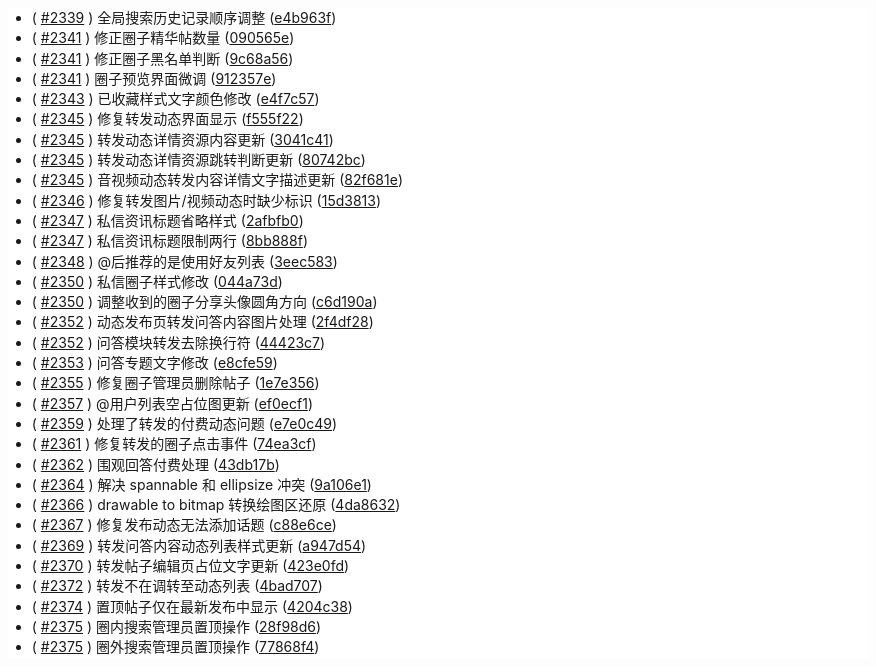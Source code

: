 * ( [#2339](https://github.com/zhiyicx/thinksns-plus-android/issues/2339) ) 全局搜索历史记录顺序调整 ([e4b963f](https://github.com/zhiyicx/thinksns-plus-android/commit/e4b963f))
* ( [#2341](https://github.com/zhiyicx/thinksns-plus-android/issues/2341) ) 修正圈子精华帖数量 ([090565e](https://github.com/zhiyicx/thinksns-plus-android/commit/090565e))
* ( [#2341](https://github.com/zhiyicx/thinksns-plus-android/issues/2341) ) 修正圈子黑名单判断 ([9c68a56](https://github.com/zhiyicx/thinksns-plus-android/commit/9c68a56))
* ( [#2341](https://github.com/zhiyicx/thinksns-plus-android/issues/2341) ) 圈子预览界面微调 ([912357e](https://github.com/zhiyicx/thinksns-plus-android/commit/912357e))
* ( [#2343](https://github.com/zhiyicx/thinksns-plus-android/issues/2343) ) 已收藏样式文字颜色修改 ([e4f7c57](https://github.com/zhiyicx/thinksns-plus-android/commit/e4f7c57))
* ( [#2345](https://github.com/zhiyicx/thinksns-plus-android/issues/2345) ) 修复转发动态界面显示 ([f555f22](https://github.com/zhiyicx/thinksns-plus-android/commit/f555f22))
* ( [#2345](https://github.com/zhiyicx/thinksns-plus-android/issues/2345) ) 转发动态详情资源内容更新 ([3041c41](https://github.com/zhiyicx/thinksns-plus-android/commit/3041c41))
* ( [#2345](https://github.com/zhiyicx/thinksns-plus-android/issues/2345) ) 转发动态详情资源跳转判断更新 ([80742bc](https://github.com/zhiyicx/thinksns-plus-android/commit/80742bc))
* ( [#2345](https://github.com/zhiyicx/thinksns-plus-android/issues/2345) ) 音视频动态转发内容详情文字描述更新 ([82f681e](https://github.com/zhiyicx/thinksns-plus-android/commit/82f681e))
* ( [#2346](https://github.com/zhiyicx/thinksns-plus-android/issues/2346) ) 修复转发图片/视频动态时缺少标识 ([15d3813](https://github.com/zhiyicx/thinksns-plus-android/commit/15d3813))
* ( [#2347](https://github.com/zhiyicx/thinksns-plus-android/issues/2347) ) 私信资讯标题省略样式 ([2afbfb0](https://github.com/zhiyicx/thinksns-plus-android/commit/2afbfb0))
* ( [#2347](https://github.com/zhiyicx/thinksns-plus-android/issues/2347) ) 私信资讯标题限制两行 ([8bb888f](https://github.com/zhiyicx/thinksns-plus-android/commit/8bb888f))
* ( [#2348](https://github.com/zhiyicx/thinksns-plus-android/issues/2348) ) @后推荐的是使用好友列表 ([3eec583](https://github.com/zhiyicx/thinksns-plus-android/commit/3eec583))
* ( [#2350](https://github.com/zhiyicx/thinksns-plus-android/issues/2350) ) 私信圈子样式修改 ([044a73d](https://github.com/zhiyicx/thinksns-plus-android/commit/044a73d))
* ( [#2350](https://github.com/zhiyicx/thinksns-plus-android/issues/2350) ) 调整收到的圈子分享头像圆角方向 ([c6d190a](https://github.com/zhiyicx/thinksns-plus-android/commit/c6d190a))
* ( [#2352](https://github.com/zhiyicx/thinksns-plus-android/issues/2352) ) 动态发布页转发问答内容图片处理 ([2f4df28](https://github.com/zhiyicx/thinksns-plus-android/commit/2f4df28))
* ( [#2352](https://github.com/zhiyicx/thinksns-plus-android/issues/2352) ) 问答模块转发去除换行符 ([44423c7](https://github.com/zhiyicx/thinksns-plus-android/commit/44423c7))
* ( [#2353](https://github.com/zhiyicx/thinksns-plus-android/issues/2353) ) 问答专题文字修改 ([e8cfe59](https://github.com/zhiyicx/thinksns-plus-android/commit/e8cfe59))
* ( [#2355](https://github.com/zhiyicx/thinksns-plus-android/issues/2355) ) 修复圈子管理员删除帖子 ([1e7e356](https://github.com/zhiyicx/thinksns-plus-android/commit/1e7e356))
* ( [#2357](https://github.com/zhiyicx/thinksns-plus-android/issues/2357) ) @用户列表空占位图更新 ([ef0ecf1](https://github.com/zhiyicx/thinksns-plus-android/commit/ef0ecf1))
* ( [#2359](https://github.com/zhiyicx/thinksns-plus-android/issues/2359) ) 处理了转发的付费动态问题 ([e7e0c49](https://github.com/zhiyicx/thinksns-plus-android/commit/e7e0c49))
* ( [#2361](https://github.com/zhiyicx/thinksns-plus-android/issues/2361) ) 修复转发的圈子点击事件 ([74ea3cf](https://github.com/zhiyicx/thinksns-plus-android/commit/74ea3cf))
* ( [#2362](https://github.com/zhiyicx/thinksns-plus-android/issues/2362) ) 围观回答付费处理 ([43db17b](https://github.com/zhiyicx/thinksns-plus-android/commit/43db17b))
* ( [#2364](https://github.com/zhiyicx/thinksns-plus-android/issues/2364) ) 解决 spannable 和 ellipsize 冲突 ([9a106e1](https://github.com/zhiyicx/thinksns-plus-android/commit/9a106e1))
* ( [#2366](https://github.com/zhiyicx/thinksns-plus-android/issues/2366) ) drawable to bitmap 转换绘图区还原 ([4da8632](https://github.com/zhiyicx/thinksns-plus-android/commit/4da8632))
* ( [#2367](https://github.com/zhiyicx/thinksns-plus-android/issues/2367) ) 修复发布动态无法添加话题 ([c88e6ce](https://github.com/zhiyicx/thinksns-plus-android/commit/c88e6ce))
* ( [#2369](https://github.com/zhiyicx/thinksns-plus-android/issues/2369) ) 转发问答内容动态列表样式更新 ([a947d54](https://github.com/zhiyicx/thinksns-plus-android/commit/a947d54))
* ( [#2370](https://github.com/zhiyicx/thinksns-plus-android/issues/2370) ) 转发帖子编辑页占位文字更新 ([423e0fd](https://github.com/zhiyicx/thinksns-plus-android/commit/423e0fd))
* ( [#2372](https://github.com/zhiyicx/thinksns-plus-android/issues/2372) ) 转发不在调转至动态列表 ([4bad707](https://github.com/zhiyicx/thinksns-plus-android/commit/4bad707))
* ( [#2374](https://github.com/zhiyicx/thinksns-plus-android/issues/2374) ) 置顶帖子仅在最新发布中显示 ([4204c38](https://github.com/zhiyicx/thinksns-plus-android/commit/4204c38))
* ( [#2375](https://github.com/zhiyicx/thinksns-plus-android/issues/2375) ) 圈内搜索管理员置顶操作 ([28f98d6](https://github.com/zhiyicx/thinksns-plus-android/commit/28f98d6))
* ( [#2375](https://github.com/zhiyicx/thinksns-plus-android/issues/2375) ) 圈外搜索管理员置顶操作 ([77868f4](https://github.com/zhiyicx/thinksns-plus-android/commit/77868f4))